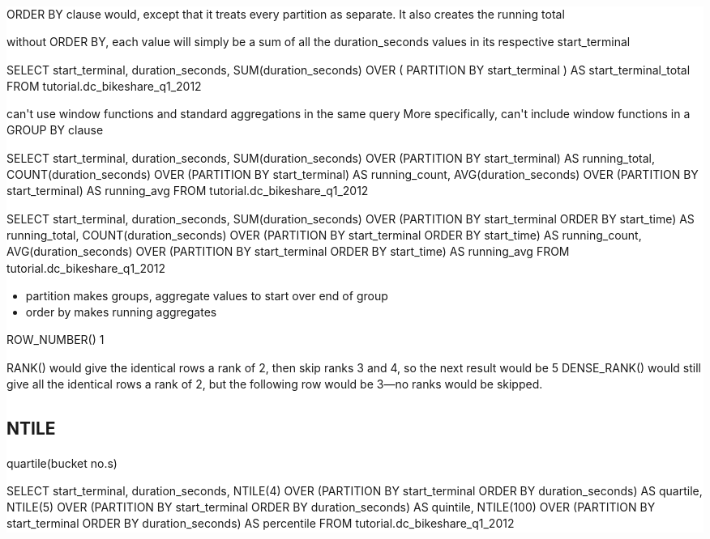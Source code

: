 ORDER BY clause would, except that it treats every partition as separate. It also creates the running total

without ORDER BY, each value will simply be a sum of all the duration_seconds values in its respective start_terminal


SELECT start_terminal,
duration_seconds,
SUM(duration_seconds) OVER
    (
        PARTITION BY start_terminal
    ) AS start_terminal_total
FROM tutorial.dc_bikeshare_q1_2012


can't use window functions and standard aggregations in the same query
More specifically, can't include window functions in a GROUP BY clause


SELECT start_terminal,
duration_seconds,
SUM(duration_seconds) OVER (PARTITION BY start_terminal) AS running_total,
COUNT(duration_seconds) OVER (PARTITION BY start_terminal) AS running_count,
AVG(duration_seconds) OVER (PARTITION BY start_terminal) AS running_avg
FROM tutorial.dc_bikeshare_q1_2012


SELECT start_terminal,
duration_seconds,
SUM(duration_seconds) OVER (PARTITION BY start_terminal ORDER BY start_time) AS running_total,
COUNT(duration_seconds) OVER (PARTITION BY start_terminal ORDER BY start_time) AS running_count,
AVG(duration_seconds) OVER (PARTITION BY start_terminal ORDER BY start_time) AS running_avg
FROM tutorial.dc_bikeshare_q1_2012


- partition makes groups, aggregate values to start over end of group
- order by makes running aggregates



ROW_NUMBER()
1

RANK() would give the identical rows a rank of 2, then skip ranks 3 and 4, so the next result would be 5
DENSE_RANK() would still give all the identical rows a rank of 2, but the following row would be 3—no ranks would be skipped.


NTILE
-----
quartile(bucket no.s)


SELECT start_terminal,
       duration_seconds,
       NTILE(4) OVER
         (PARTITION BY start_terminal ORDER BY duration_seconds)
          AS quartile,
       NTILE(5) OVER
         (PARTITION BY start_terminal ORDER BY duration_seconds)
         AS quintile,
       NTILE(100) OVER
         (PARTITION BY start_terminal ORDER BY duration_seconds)
         AS percentile
  FROM tutorial.dc_bikeshare_q1_2012
